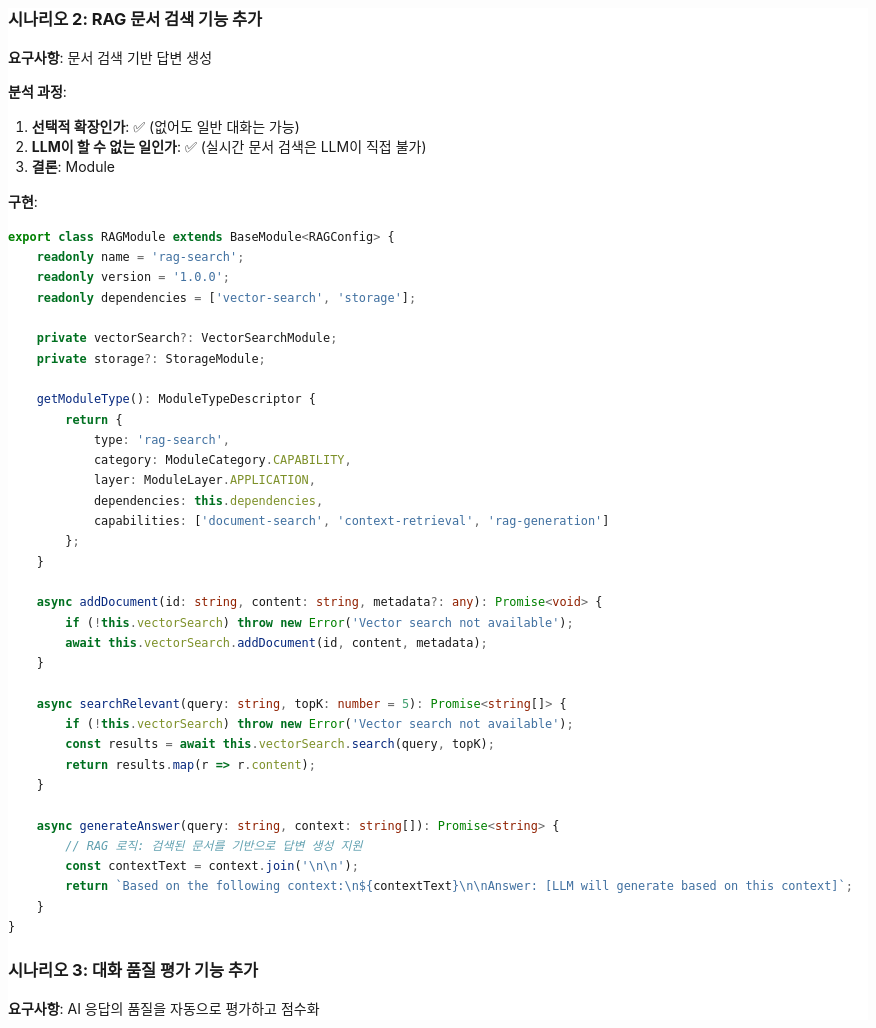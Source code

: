 ### 시나리오 2: RAG 문서 검색 기능 추가

**요구사항**: 문서 검색 기반 답변 생성

**분석 과정**:
1. **선택적 확장인가**: ✅ (없어도 일반 대화는 가능)
2. **LLM이 할 수 없는 일인가**: ✅ (실시간 문서 검색은 LLM이 직접 불가)
3. **결론**: Module

**구현**:
```typescript
export class RAGModule extends BaseModule<RAGConfig> {
    readonly name = 'rag-search';
    readonly version = '1.0.0';
    readonly dependencies = ['vector-search', 'storage'];
    
    private vectorSearch?: VectorSearchModule;
    private storage?: StorageModule;
    
    getModuleType(): ModuleTypeDescriptor {
        return {
            type: 'rag-search',
            category: ModuleCategory.CAPABILITY,
            layer: ModuleLayer.APPLICATION,
            dependencies: this.dependencies,
            capabilities: ['document-search', 'context-retrieval', 'rag-generation']
        };
    }
    
    async addDocument(id: string, content: string, metadata?: any): Promise<void> {
        if (!this.vectorSearch) throw new Error('Vector search not available');
        await this.vectorSearch.addDocument(id, content, metadata);
    }
    
    async searchRelevant(query: string, topK: number = 5): Promise<string[]> {
        if (!this.vectorSearch) throw new Error('Vector search not available');
        const results = await this.vectorSearch.search(query, topK);
        return results.map(r => r.content);
    }
    
    async generateAnswer(query: string, context: string[]): Promise<string> {
        // RAG 로직: 검색된 문서를 기반으로 답변 생성 지원
        const contextText = context.join('\n\n');
        return `Based on the following context:\n${contextText}\n\nAnswer: [LLM will generate based on this context]`;
    }
}
```

### 시나리오 3: 대화 품질 평가 기능 추가

**요구사항**: AI 응답의 품질을 자동으로 평가하고 점수화
